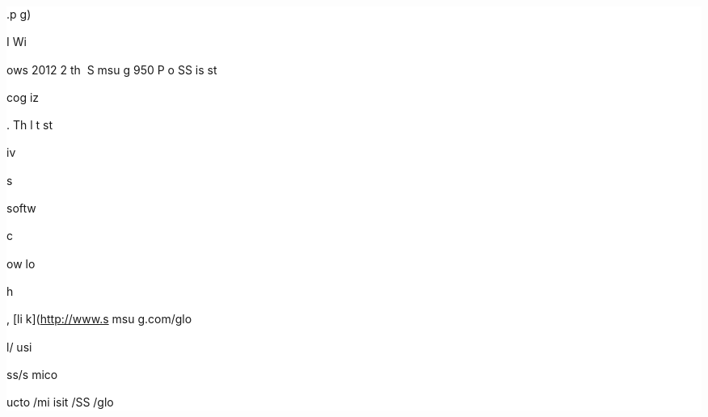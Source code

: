 .p
g)

I
 Wi

ows 2012 
2 th
 S
msu
g 950 P
o SS
 is st





 

cog
iz

. Th
 l
t
st 

iv

s 


 softw


 c

 

 
ow
lo

 h


, [li
k](http://www.s
msu
g.com/glo

l/
usi

ss/s
mico

ucto
/mi
isit
/SS
/glo
